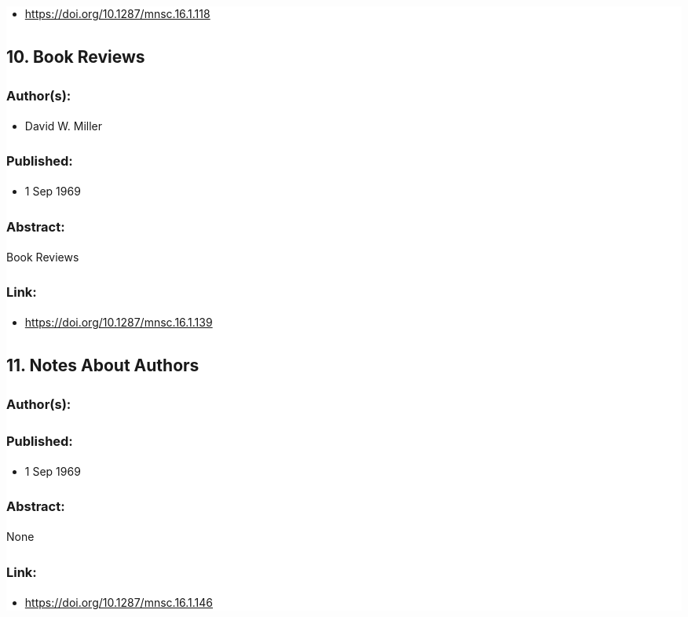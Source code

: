 - https://doi.org/10.1287/mnsc.16.1.118

## 10. Book Reviews
### Author(s):
- David W. Miller
### Published:
- 1 Sep 1969
### Abstract:
Book Reviews
### Link:
- https://doi.org/10.1287/mnsc.16.1.139

## 11. Notes About Authors
### Author(s):
### Published:
- 1 Sep 1969
### Abstract:
None
### Link:
- https://doi.org/10.1287/mnsc.16.1.146


